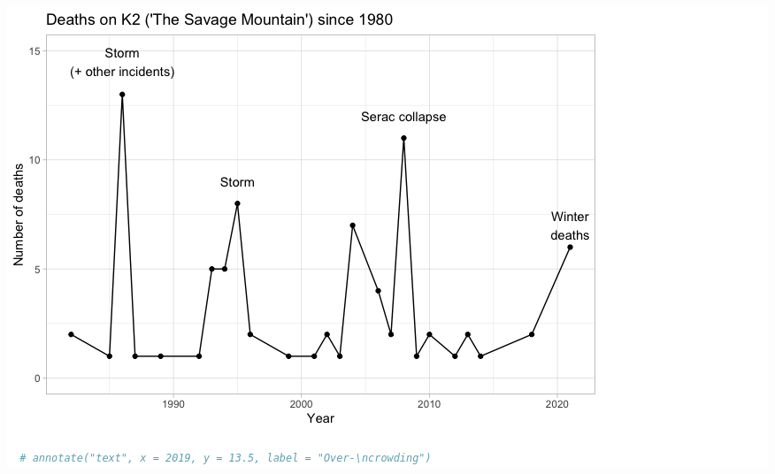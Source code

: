![](high_mountain_deaths_IBS_files/figure-gfm/unnamed-chunk-16-2.png)

``` r
  # annotate("text", x = 2019, y = 13.5, label = "Over-\ncrowding")
```
